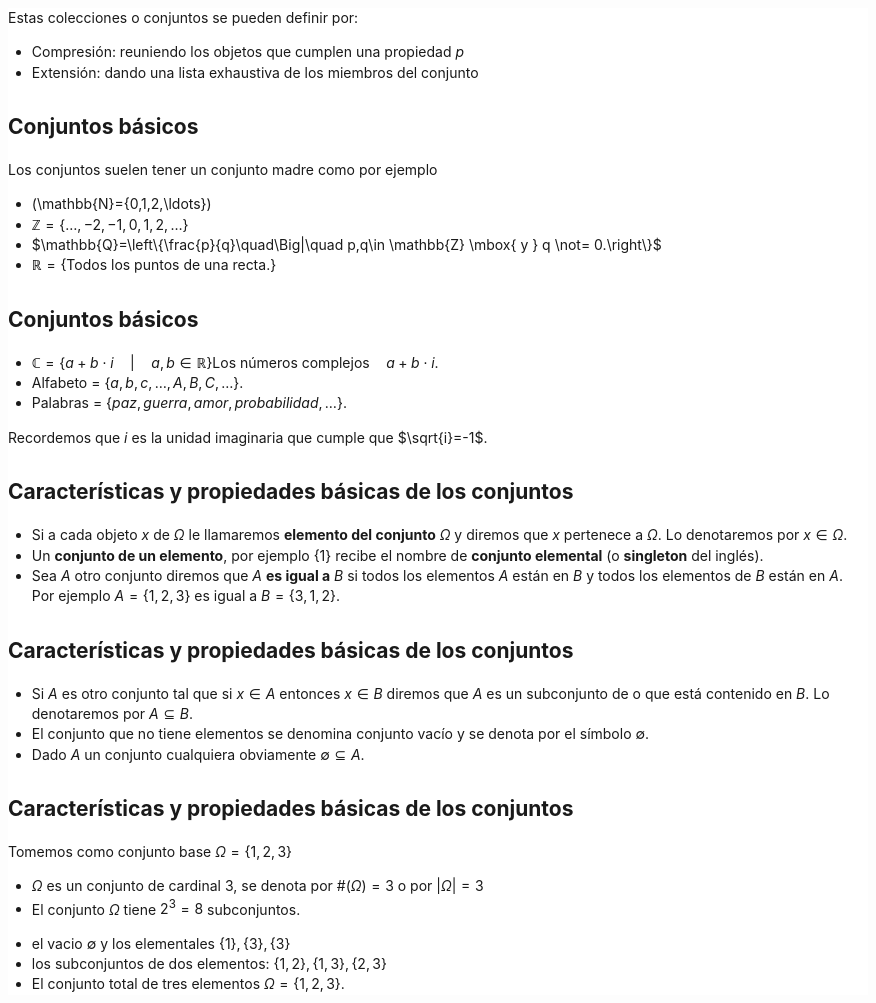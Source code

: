 Estas colecciones o  conjuntos se pueden definir por:

* Compresión: reuniendo los objetos que cumplen una propiedad $p$
* Extensión:  dando una lista exhaustiva de  los miembros del conjunto



##  Conjuntos básicos

Los  conjuntos suelen tener un conjunto madre como por ejemplo 

* \(\mathbb{N}=\{0,1,2,\ldots\}\)
* $\mathbb{Z}=\{\ldots,-2,-1,0,1,2,\ldots\}$
* $\mathbb{Q}=\left\{\frac{p}{q}\quad\Big|\quad p,q\in \mathbb{Z} \mbox{ y } q \not= 0.\right\}$
* $\mathbb{R}=\{\mbox{Todos los puntos de una recta.}\}$

##  Conjuntos básicos

* $\mathbb{C}= \left\{a+b\cdot i\quad \big|\quad a,b\in \mathbb{R}\right\}\mbox{Los números complejos}\quad a+b\cdot i.$
* Alfabeto = $\{a,b,c,\ldots, A,B,C,\ldots\}.$
* Palabras = $\{paz, guerra, amor, probabilidad,\ldots\}.$

Recordemos que $i$ es la unidad imaginaria que cumple que $\sqrt{i}=-1$.


## Características y propiedades básicas de los conjuntos

* Si a cada objeto  $x$ de  $\Omega$ le llamaremos **elemento del conjunto** $\Omega$ y diremos que $x$ pertenece a $\Omega$.  Lo denotaremos por $x\in \Omega$.
* Un **conjunto de un elemento**, por ejemplo $\{1\}$ recibe el nombre de **conjunto elemental** (o **singleton** del inglés).
* Sea $A$ otro conjunto diremos que $A$ **es igual a** $B$  si todos los elementos $A$ están en $B$ y todos los elementos de $B$ están en $A$. Por ejemplo $A=\{1,2,3\}$ es igual a $B=\{3,1,2\}$.

## Características y propiedades básicas de los conjuntos

* Si $A$ es otro conjunto tal que  si $x\in A$ entonces $x\in B$ diremos que $A$ es un subconjunto de o que está contenido en $B$. Lo denotaremos por $A\subseteq B.$
* El conjunto  que no tiene elementos se denomina conjunto vacío y se denota por el símbolo $\emptyset$.
* Dado $A$ un conjunto cualquiera  obviamente $\emptyset\subseteq A.$

## Características y propiedades básicas de los conjuntos

Tomemos como conjunto base $\Omega=\{1,2,3\}$

* $\Omega$ es un conjunto de cardinal 3, se denota por $\#(\Omega)=3$  o por $|\Omega|=3$ 
*  El conjunto $\Omega$ tiene  $2^3=8$ subconjuntos.
  + el vacio $\emptyset$ y los elementales $\{1\},\{3\},\{3\}$
  + los subconjuntos de dos elementos: $\{1,2\},\{1,3\},\{2,3\}$
  + El conjunto total de tres elementos $\Omega=\{1,2,3\}.$

